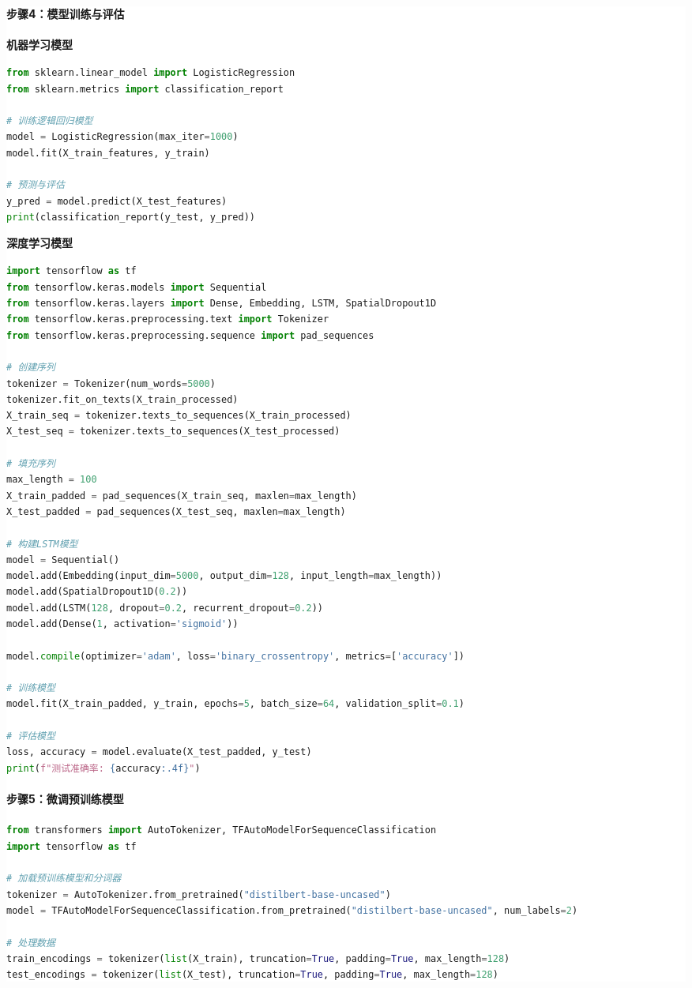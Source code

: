 #### 步骤4：模型训练与评估

**机器学习模型**
```python
from sklearn.linear_model import LogisticRegression
from sklearn.metrics import classification_report

# 训练逻辑回归模型
model = LogisticRegression(max_iter=1000)
model.fit(X_train_features, y_train)

# 预测与评估
y_pred = model.predict(X_test_features)
print(classification_report(y_test, y_pred))
```

**深度学习模型**
```python
import tensorflow as tf
from tensorflow.keras.models import Sequential
from tensorflow.keras.layers import Dense, Embedding, LSTM, SpatialDropout1D
from tensorflow.keras.preprocessing.text import Tokenizer
from tensorflow.keras.preprocessing.sequence import pad_sequences

# 创建序列
tokenizer = Tokenizer(num_words=5000)
tokenizer.fit_on_texts(X_train_processed)
X_train_seq = tokenizer.texts_to_sequences(X_train_processed)
X_test_seq = tokenizer.texts_to_sequences(X_test_processed)

# 填充序列
max_length = 100
X_train_padded = pad_sequences(X_train_seq, maxlen=max_length)
X_test_padded = pad_sequences(X_test_seq, maxlen=max_length)

# 构建LSTM模型
model = Sequential()
model.add(Embedding(input_dim=5000, output_dim=128, input_length=max_length))
model.add(SpatialDropout1D(0.2))
model.add(LSTM(128, dropout=0.2, recurrent_dropout=0.2))
model.add(Dense(1, activation='sigmoid'))

model.compile(optimizer='adam', loss='binary_crossentropy', metrics=['accuracy'])

# 训练模型
model.fit(X_train_padded, y_train, epochs=5, batch_size=64, validation_split=0.1)

# 评估模型
loss, accuracy = model.evaluate(X_test_padded, y_test)
print(f"测试准确率: {accuracy:.4f}")
```

#### 步骤5：微调预训练模型
```python
from transformers import AutoTokenizer, TFAutoModelForSequenceClassification
import tensorflow as tf

# 加载预训练模型和分词器
tokenizer = AutoTokenizer.from_pretrained("distilbert-base-uncased")
model = TFAutoModelForSequenceClassification.from_pretrained("distilbert-base-uncased", num_labels=2)

# 处理数据
train_encodings = tokenizer(list(X_train), truncation=True, padding=True, max_length=128)
test_encodings = tokenizer(list(X_test), truncation=True, padding=True, max_length=128)
```